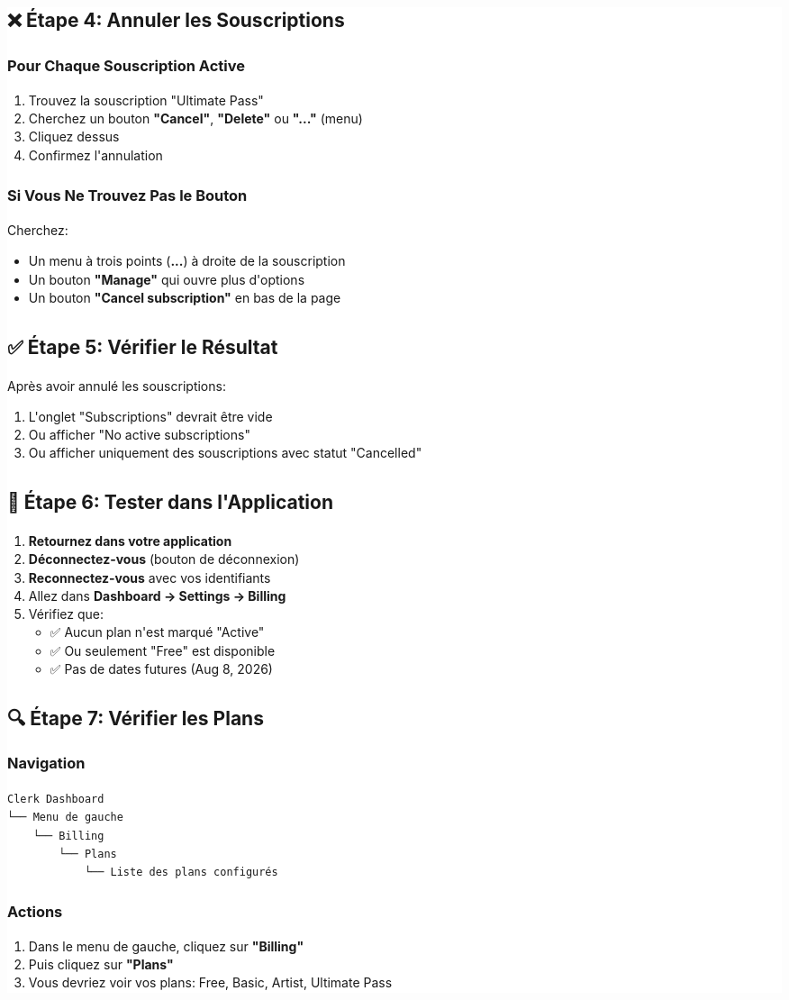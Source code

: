 ## ❌ Étape 4: Annuler les Souscriptions

### Pour Chaque Souscription Active

1. Trouvez la souscription "Ultimate Pass"
2. Cherchez un bouton **"Cancel"**, **"Delete"** ou **"..."** (menu)
3. Cliquez dessus
4. Confirmez l'annulation

### Si Vous Ne Trouvez Pas le Bouton

Cherchez:

- Un menu à trois points (**...**) à droite de la souscription
- Un bouton **"Manage"** qui ouvre plus d'options
- Un bouton **"Cancel subscription"** en bas de la page

## ✅ Étape 5: Vérifier le Résultat

Après avoir annulé les souscriptions:

1. L'onglet "Subscriptions" devrait être vide
2. Ou afficher "No active subscriptions"
3. Ou afficher uniquement des souscriptions avec statut "Cancelled"

## 🔄 Étape 6: Tester dans l'Application

1. **Retournez dans votre application**
2. **Déconnectez-vous** (bouton de déconnexion)
3. **Reconnectez-vous** avec vos identifiants
4. Allez dans **Dashboard → Settings → Billing**
5. Vérifiez que:
   - ✅ Aucun plan n'est marqué "Active"
   - ✅ Ou seulement "Free" est disponible
   - ✅ Pas de dates futures (Aug 8, 2026)

## 🔍 Étape 7: Vérifier les Plans

### Navigation

```
Clerk Dashboard
└── Menu de gauche
    └── Billing
        └── Plans
            └── Liste des plans configurés
```

### Actions

1. Dans le menu de gauche, cliquez sur **"Billing"**
2. Puis cliquez sur **"Plans"**
3. Vous devriez voir vos plans: Free, Basic, Artist, Ultimate Pass
